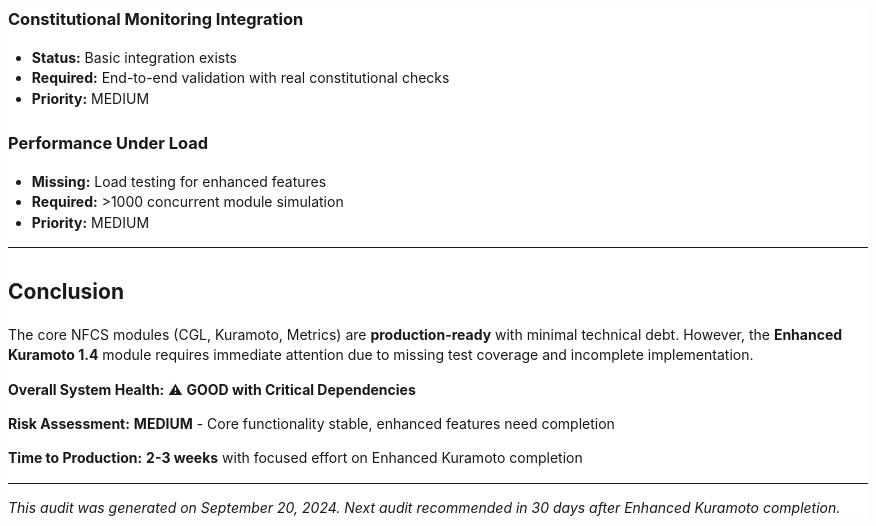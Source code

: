 ### Constitutional Monitoring Integration
- **Status:** Basic integration exists
- **Required:** End-to-end validation with real constitutional checks
- **Priority:** MEDIUM

### Performance Under Load
- **Missing:** Load testing for enhanced features
- **Required:** >1000 concurrent module simulation
- **Priority:** MEDIUM

---

## Conclusion

The core NFCS modules (CGL, Kuramoto, Metrics) are **production-ready** with minimal technical debt. However, the **Enhanced Kuramoto 1.4** module requires immediate attention due to missing test coverage and incomplete implementation.

**Overall System Health:** ⚠️ **GOOD with Critical Dependencies**

**Risk Assessment:** **MEDIUM** - Core functionality stable, enhanced features need completion

**Time to Production:** **2-3 weeks** with focused effort on Enhanced Kuramoto completion

---

*This audit was generated on September 20, 2024. Next audit recommended in 30 days after Enhanced Kuramoto completion.*